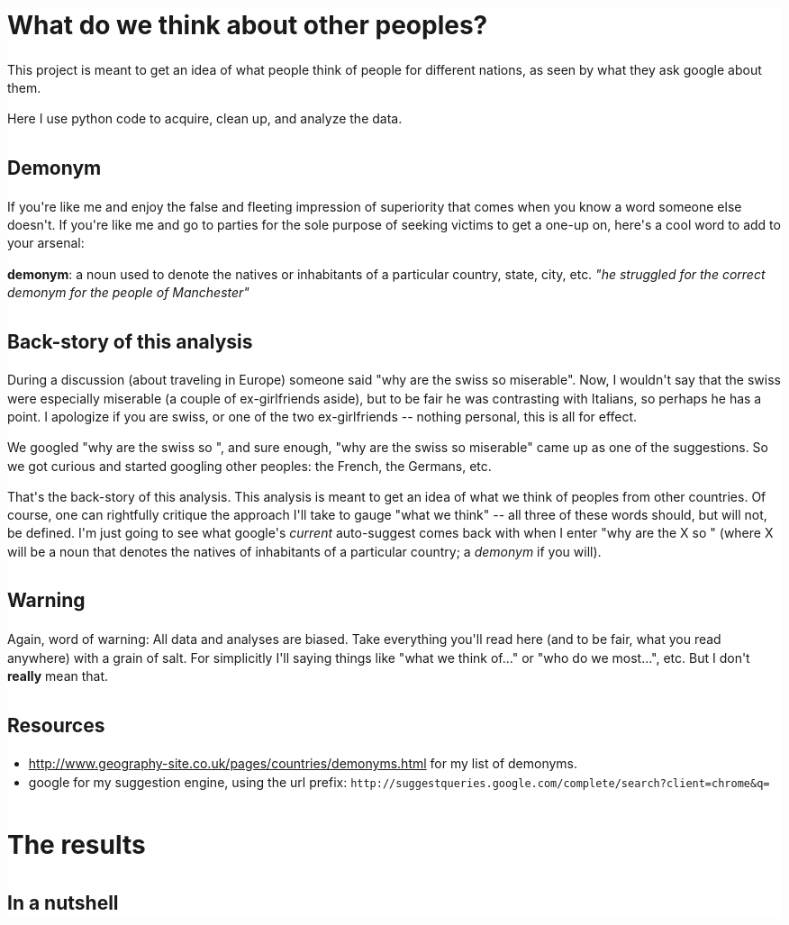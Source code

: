 # What do we think about other peoples?

This project is meant to get an idea of what people think of people for different nations, as seen by what they ask google about them. 

Here I use python code to acquire, clean up, and analyze the data. 

## Demonym

If you're like me and enjoy the false and fleeting impression of superiority that comes when you know a word someone else doesn't. If you're like me and go to parties for the sole purpose of seeking victims to get a one-up on, here's a cool word to add to your arsenal:

**demonym**: a noun used to denote the natives or inhabitants of a particular country, state, city, etc.
_"he struggled for the correct demonym for the people of Manchester"_

## Back-story of this analysis
 
During a discussion (about traveling in Europe) someone said "why are the swiss so miserable". Now, I wouldn't say that the swiss were especially miserable (a couple of ex-girlfriends aside), but to be fair he was contrasting with Italians, so perhaps he has a point. I apologize if you are swiss, or one of the two ex-girlfriends -- nothing personal, this is all for effect. 

We googled "why are the swiss so ", and sure enough, "why are the swiss so miserable" came up as one of the suggestions. So we got curious and started googling other peoples: the French, the Germans, etc.

That's the back-story of this analysis. This analysis is meant to get an idea of what we think of peoples from other countries. Of course, one can rightfully critique the approach I'll take to gauge "what we think" -- all three of these words should, but will not, be defined. I'm just going to see what google's *current* auto-suggest comes back with when I enter "why are the X so " (where X will be a noun that denotes the natives of inhabitants of a particular country; a *demonym* if you will). 

## Warning

Again, word of warning: All data and analyses are biased. 
Take everything you'll read here (and to be fair, what you read anywhere) with a grain of salt. 
For simplicitly I'll saying things like "what we think of..." or "who do we most...", etc.
But I don't **really** mean that.

## Resources

* http://www.geography-site.co.uk/pages/countries/demonyms.html for my list of demonyms.
* google for my suggestion engine, using the url prefix: `http://suggestqueries.google.com/complete/search?client=chrome&q=`


# The results

## In a nutshell

